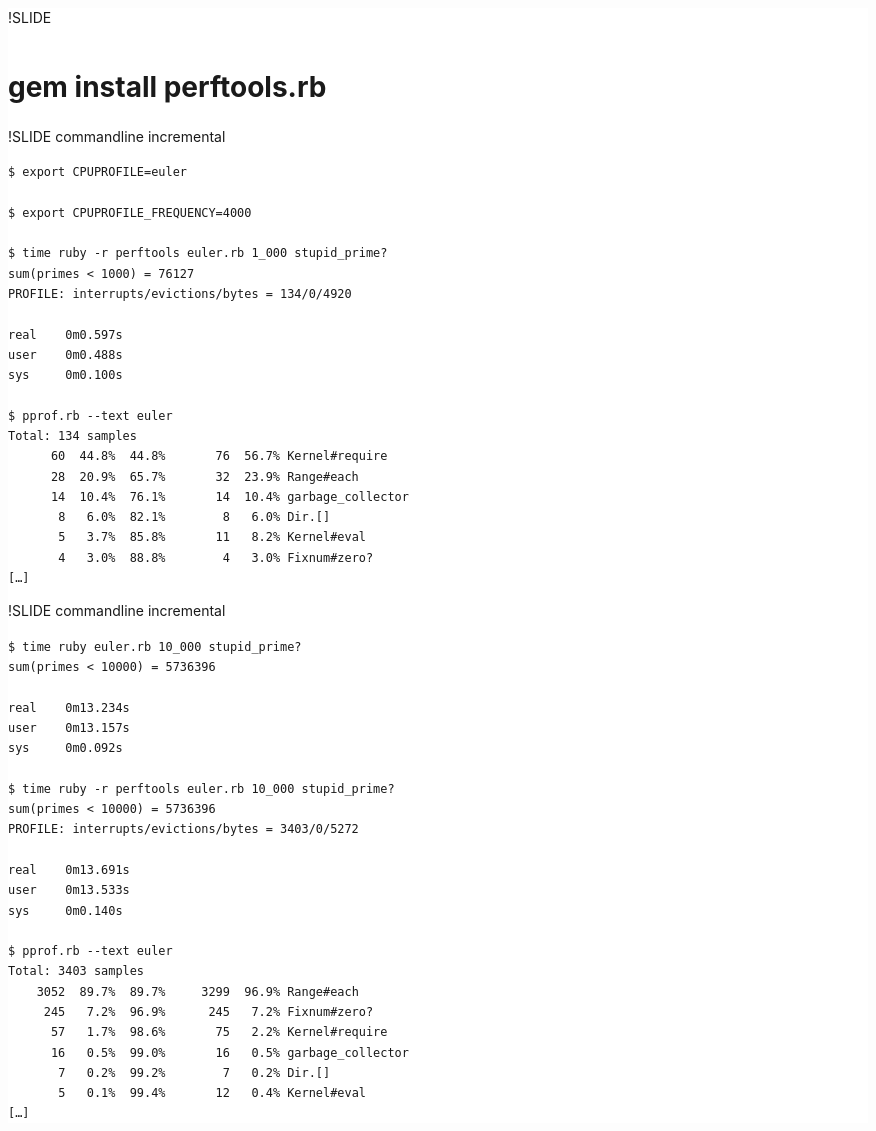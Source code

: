 

!SLIDE

# gem install perftools.rb



!SLIDE commandline incremental

    $ export CPUPROFILE=euler

    $ export CPUPROFILE_FREQUENCY=4000

    $ time ruby -r perftools euler.rb 1_000 stupid_prime?
    sum(primes < 1000) = 76127
    PROFILE: interrupts/evictions/bytes = 134/0/4920

    real    0m0.597s
    user    0m0.488s
    sys     0m0.100s

    $ pprof.rb --text euler
    Total: 134 samples
          60  44.8%  44.8%       76  56.7% Kernel#require
          28  20.9%  65.7%       32  23.9% Range#each
          14  10.4%  76.1%       14  10.4% garbage_collector
           8   6.0%  82.1%        8   6.0% Dir.[]
           5   3.7%  85.8%       11   8.2% Kernel#eval
           4   3.0%  88.8%        4   3.0% Fixnum#zero?
    […]



!SLIDE commandline incremental

    $ time ruby euler.rb 10_000 stupid_prime?
    sum(primes < 10000) = 5736396

    real    0m13.234s
    user    0m13.157s
    sys     0m0.092s

    $ time ruby -r perftools euler.rb 10_000 stupid_prime?
    sum(primes < 10000) = 5736396
    PROFILE: interrupts/evictions/bytes = 3403/0/5272

    real    0m13.691s
    user    0m13.533s
    sys     0m0.140s

    $ pprof.rb --text euler
    Total: 3403 samples
        3052  89.7%  89.7%     3299  96.9% Range#each
         245   7.2%  96.9%      245   7.2% Fixnum#zero?
          57   1.7%  98.6%       75   2.2% Kernel#require
          16   0.5%  99.0%       16   0.5% garbage_collector
           7   0.2%  99.2%        7   0.2% Dir.[]
           5   0.1%  99.4%       12   0.4% Kernel#eval
    […]
